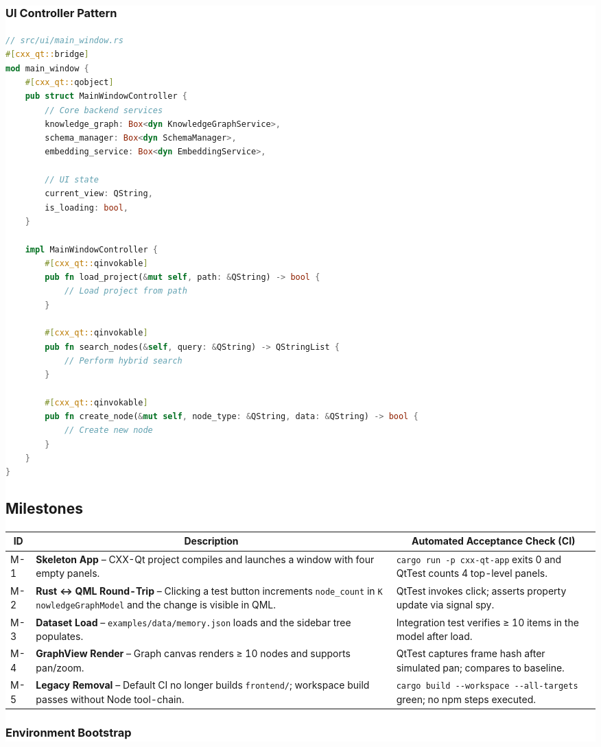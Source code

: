### UI Controller Pattern

```rust
// src/ui/main_window.rs
#[cxx_qt::bridge]
mod main_window {
    #[cxx_qt::qobject]
    pub struct MainWindowController {
        // Core backend services
        knowledge_graph: Box<dyn KnowledgeGraphService>,
        schema_manager: Box<dyn SchemaManager>,
        embedding_service: Box<dyn EmbeddingService>,

        // UI state
        current_view: QString,
        is_loading: bool,
    }

    impl MainWindowController {
        #[cxx_qt::qinvokable]
        pub fn load_project(&mut self, path: &QString) -> bool {
            // Load project from path
        }

        #[cxx_qt::qinvokable]
        pub fn search_nodes(&self, query: &QString) -> QStringList {
            // Perform hybrid search
        }

        #[cxx_qt::qinvokable]
        pub fn create_node(&mut self, node_type: &QString, data: &QString) -> bool {
            // Create new node
        }
    }
}
```

## Milestones

| ID  | Description                                   | Automated Acceptance Check (CI)                                   |
|-----|-----------------------------------------------|-------------------------------------------------------------------|
| M-1 | **Skeleton App** – CXX-Qt project compiles and launches a window with four empty panels. | `cargo run -p cxx-qt-app` exits 0 and QtTest counts 4 top-level panels. |
| M-2 | **Rust ↔ QML Round-Trip** – Clicking a test button increments `node_count` in `KnowledgeGraphModel` and the change is visible in QML. | QtTest invokes click; asserts property update via signal spy. |
| M-3 | **Dataset Load** – `examples/data/memory.json` loads and the sidebar tree populates. | Integration test verifies ≥ 10 items in the model after load. |
| M-4 | **GraphView Render** – Graph canvas renders ≥ 10 nodes and supports pan/zoom. | QtTest captures frame hash after simulated pan; compares to baseline. |
| M-5 | **Legacy Removal** – Default CI no longer builds `frontend/`; workspace build passes without Node tool-chain. | `cargo build --workspace --all-targets` green; no npm steps executed. |

### Environment Bootstrap

